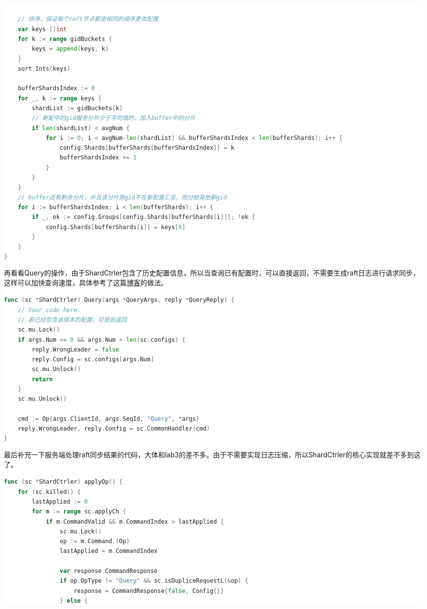 ```go

	// 排序，保证每个raft节点都是相同的顺序更改配置
	var keys []int
	for k := range gidBuckets {
		keys = append(keys, k)
	}
	sort.Ints(keys)

	bufferShardsIndex := 0
	for _, k := range keys {
		shardList := gidBuckets[k]
		// 新配中的gid服务分片少于平均值的，加入buffer中的分片
		if len(shardList) < avgNum {
			for i := 0; i < avgNum-len(shardList) && bufferShardsIndex < len(bufferShards); i++ {
				config.Shards[bufferShards[bufferShardsIndex]] = k
				bufferShardsIndex += 1
			}
		}
	}
	// buffer还有剩余分片，并且该分片原gid不在新配置汇总，则分给其他新gid
	for i := bufferShardsIndex; i < len(bufferShards); i++ {
		if _, ok := config.Groups[config.Shards[bufferShards[i]]]; !ok {
			config.Shards[bufferShards[i]] = keys[0]
		}
	}
}
```

再看看Query的操作，由于ShardCtrler包含了历史配置信息，所以当查询已有配置时，可以直接返回，不需要生成raft日志进行请求同步，这样可以加快查询速度，具体参考了这篇[博客](https://www.jianshu.com/p/f5c8ab9cd577)的做法。

```go
func (sc *ShardCtrler) Query(args *QueryArgs, reply *QueryReply) {
	// Your code here.
	// 若已经包含该版本的配置，可提前返回
	sc.mu.Lock()
	if args.Num >= 0 && args.Num < len(sc.configs) {
		reply.WrongLeader = false
		reply.Config = sc.configs[args.Num]
		sc.mu.Unlock()
		return
	}
	sc.mu.Unlock()

	cmd := Op{args.ClientId, args.SeqId, "Query", *args}
	reply.WrongLeader, reply.Config = sc.CommonHandler(cmd)
}
```

最后补充一下服务端处理raft同步结果的代码，大体和lab3的差不多。由于不需要实现日志压缩，所以ShardCtrler的核心实现就差不多到这了。

```go
func (sc *ShardCtrler) applyOp() {
	for !sc.killed() {
		lastApplied := 0
		for m := range sc.applyCh {
			if m.CommandValid && m.CommandIndex > lastApplied {
				sc.mu.Lock()
				op := m.Command.(Op)
				lastApplied = m.CommandIndex

				var response CommandResponse
				if op.OpType != "Query" && sc.isDupliceRequestL(&op) {
					response = CommandResponse{false, Config{}}
				} else {
```